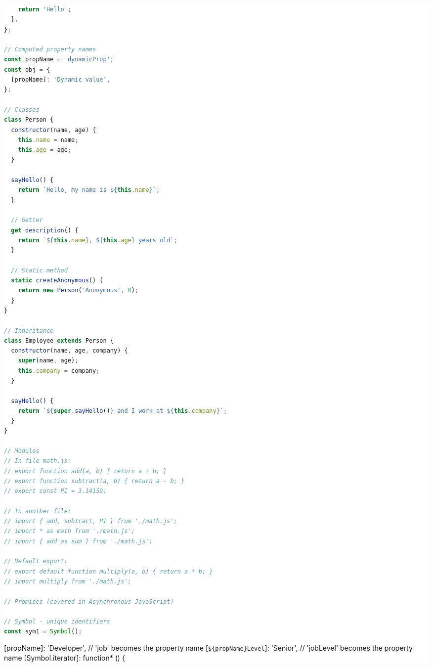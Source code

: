 ```javascript
    return 'Hello';
  },
};

// Computed property names
const propName = 'dynamicProp';
const obj = {
  [propName]: 'Dynamic value',
};

// Classes
class Person {
  constructor(name, age) {
    this.name = name;
    this.age = age;
  }

  sayHello() {
    return `Hello, my name is ${this.name}`;
  }

  // Getter
  get description() {
    return `${this.name}, ${this.age} years old`;
  }

  // Static method
  static createAnonymous() {
    return new Person('Anonymous', 0);
  }
}

// Inheritance
class Employee extends Person {
  constructor(name, age, company) {
    super(name, age);
    this.company = company;
  }

  sayHello() {
    return `${super.sayHello()} and I work at ${this.company}`;
  }
}

// Modules
// In file math.js:
// export function add(a, b) { return a + b; }
// export function subtract(a, b) { return a - b; }
// export const PI = 3.14159;

// In another file:
// import { add, subtract, PI } from './math.js';
// import * as math from './math.js';
// import { add as sum } from './math.js';

// Default export:
// export default function multiply(a, b) { return a * b; }
// import multiply from './math.js';

// Promises (covered in Asynchronous JavaScript)

// Symbol - unique identifiers
const sym1 = Symbol();
```

  [propName]: 'Developer', // 'job' becomes the property name
  [`${propName}Level`]: 'Senior', // 'jobLevel' becomes the property name
  [Symbol.iterator]: function* () {